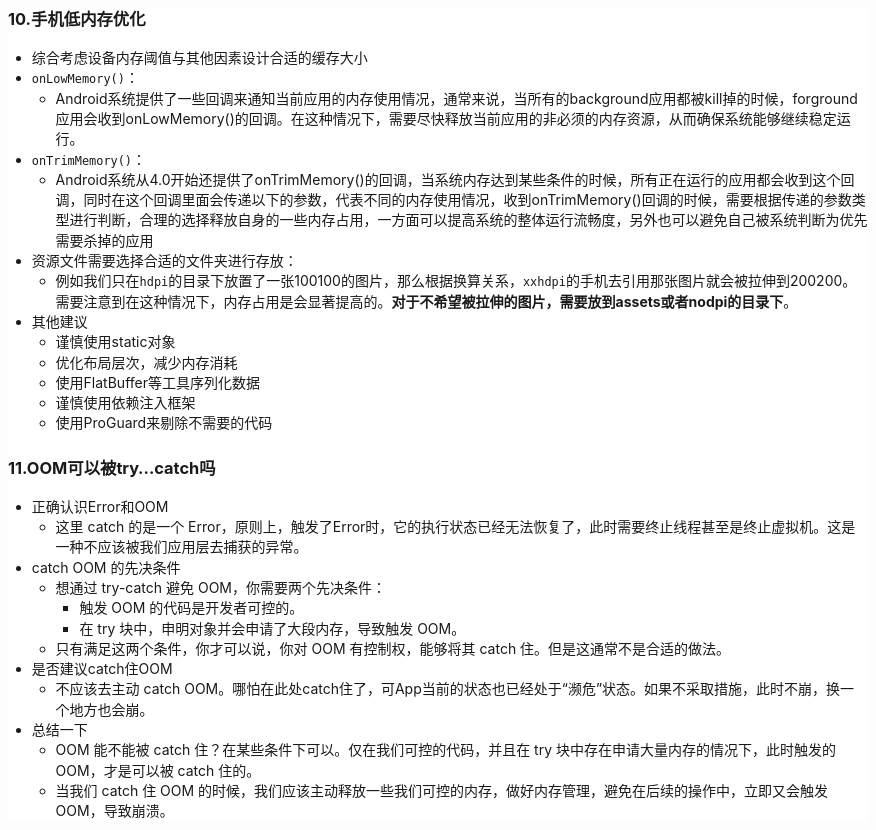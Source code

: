


### 10.手机低内存优化
- 综合考虑设备内存阈值与其他因素设计合适的缓存大小
- `onLowMemory()`：
    - Android系统提供了一些回调来通知当前应用的内存使用情况，通常来说，当所有的background应用都被kill掉的时候，forground应用会收到onLowMemory()的回调。在这种情况下，需要尽快释放当前应用的非必须的内存资源，从而确保系统能够继续稳定运行。
- `onTrimMemory()`：
    - Android系统从4.0开始还提供了onTrimMemory()的回调，当系统内存达到某些条件的时候，所有正在运行的应用都会收到这个回调，同时在这个回调里面会传递以下的参数，代表不同的内存使用情况，收到onTrimMemory()回调的时候，需要根据传递的参数类型进行判断，合理的选择释放自身的一些内存占用，一方面可以提高系统的整体运行流畅度，另外也可以避免自己被系统判断为优先需要杀掉的应用
- 资源文件需要选择合适的文件夹进行存放：
    - 例如我们只在`hdpi`的目录下放置了一张100100的图片，那么根据换算关系，`xxhdpi`的手机去引用那张图片就会被拉伸到200200。需要注意到在这种情况下，内存占用是会显著提高的。**对于不希望被拉伸的图片，需要放到assets或者nodpi的目录下**。
- 其他建议
    - 谨慎使用static对象
    - 优化布局层次，减少内存消耗
    - 使用FlatBuffer等工具序列化数据
    - 谨慎使用依赖注入框架
    - 使用ProGuard来剔除不需要的代码


### 11.OOM可以被try…catch吗
- 正确认识Error和OOM
    - 这里 catch 的是一个 Error，原则上，触发了Error时，它的执行状态已经无法恢复了，此时需要终止线程甚至是终止虚拟机。这是一种不应该被我们应用层去捕获的异常。
- catch OOM 的先决条件
    - 想通过 try-catch 避免 OOM，你需要两个先决条件：
        - 触发 OOM 的代码是开发者可控的。
        - 在 try 块中，申明对象并会申请了大段内存，导致触发 OOM。
    - 只有满足这两个条件，你才可以说，你对 OOM 有控制权，能够将其 catch 住。但是这通常不是合适的做法。
- 是否建议catch住OOM
    - 不应该去主动 catch OOM。哪怕在此处catch住了，可App当前的状态也已经处于“濒危”状态。如果不采取措施，此时不崩，换一个地方也会崩。
- 总结一下
    - OOM 能不能被 catch 住？在某些条件下可以。仅在我们可控的代码，并且在 try 块中存在申请大量内存的情况下，此时触发的 OOM，才是可以被 catch 住的。
    - 当我们 catch 住 OOM 的时候，我们应该主动释放一些我们可控的内存，做好内存管理，避免在后续的操作中，立即又会触发 OOM，导致崩溃。











